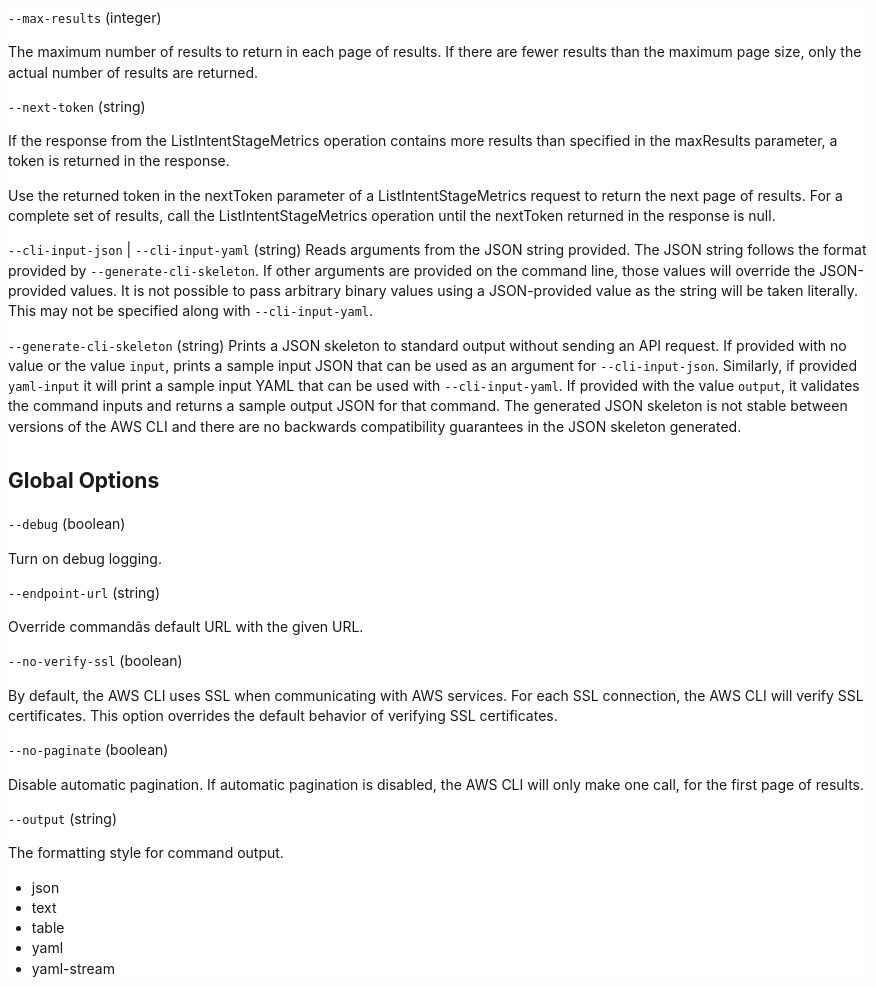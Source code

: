 `--max-results` (integer)

The maximum number of results to return in each page of results. If there are fewer results than the maximum page size, only the actual number of results are returned.

`--next-token` (string)

If the response from the ListIntentStageMetrics operation contains more results than specified in the maxResults parameter, a token is returned in the response.

Use the returned token in the nextToken parameter of a ListIntentStageMetrics request to return the next page of results. For a complete set of results, call the ListIntentStageMetrics operation until the nextToken returned in the response is null.

`--cli-input-json` | `--cli-input-yaml` (string)
Reads arguments from the JSON string provided. The JSON string follows the format provided by `--generate-cli-skeleton`. If other arguments are provided on the command line, those values will override the JSON-provided values. It is not possible to pass arbitrary binary values using a JSON-provided value as the string will be taken literally. This may not be specified along with `--cli-input-yaml`.

`--generate-cli-skeleton` (string)
Prints a JSON skeleton to standard output without sending an API request. If provided with no value or the value `input`, prints a sample input JSON that can be used as an argument for `--cli-input-json`. Similarly, if provided `yaml-input` it will print a sample input YAML that can be used with `--cli-input-yaml`. If provided with the value `output`, it validates the command inputs and returns a sample output JSON for that command. The generated JSON skeleton is not stable between versions of the AWS CLI and there are no backwards compatibility guarantees in the JSON skeleton generated.

## Global Options

`--debug` (boolean)

Turn on debug logging.

`--endpoint-url` (string)

Override commandâs default URL with the given URL.

`--no-verify-ssl` (boolean)

By default, the AWS CLI uses SSL when communicating with AWS services. For each SSL connection, the AWS CLI will verify SSL certificates. This option overrides the default behavior of verifying SSL certificates.

`--no-paginate` (boolean)

Disable automatic pagination. If automatic pagination is disabled, the AWS CLI will only make one call, for the first page of results.

`--output` (string)

The formatting style for command output.

- json
- text
- table
- yaml
- yaml-stream
